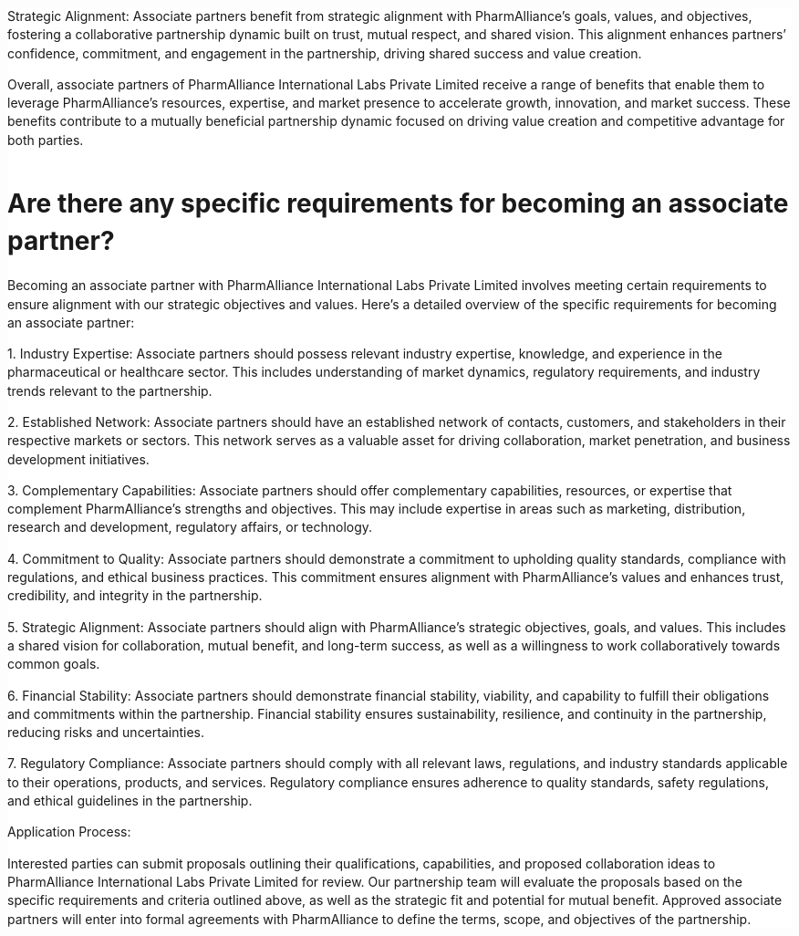 Strategic Alignment: Associate partners benefit from strategic alignment with PharmAlliance’s goals, values, and objectives, fostering a collaborative partnership dynamic built on trust, mutual respect, and shared vision. This alignment enhances partners’ confidence, commitment, and engagement in the partnership, driving shared success and value creation.

Overall, associate partners of PharmAlliance International Labs Private Limited receive a range of benefits that enable them to leverage PharmAlliance’s resources, expertise, and market presence to accelerate growth, innovation, and market success. These benefits contribute to a mutually beneficial partnership dynamic focused on driving value creation and competitive advantage for both parties.

# Are there any specific requirements for becoming an associate partner?

Becoming an associate partner with PharmAlliance International Labs Private Limited involves meeting certain requirements to ensure alignment with our strategic objectives and values. Here’s a detailed overview of the specific requirements for becoming an associate partner:

1\. Industry Expertise: Associate partners should possess relevant industry expertise, knowledge, and experience in the pharmaceutical or healthcare sector. This includes understanding of market dynamics, regulatory requirements, and industry trends relevant to the partnership.

2\. Established Network: Associate partners should have an established network of contacts, customers, and stakeholders in their respective markets or sectors. This network serves as a valuable asset for driving collaboration, market penetration, and business development initiatives.

3\. Complementary Capabilities: Associate partners should offer complementary capabilities, resources, or expertise that complement PharmAlliance’s strengths and objectives. This may include expertise in areas such as marketing, distribution, research and development, regulatory affairs, or technology.

4\. Commitment to Quality: Associate partners should demonstrate a commitment to upholding quality standards, compliance with regulations, and ethical business practices. This commitment ensures alignment with PharmAlliance’s values and enhances trust, credibility, and integrity in the partnership.

5\. Strategic Alignment: Associate partners should align with PharmAlliance’s strategic objectives, goals, and values. This includes a shared vision for collaboration, mutual benefit, and long-term success, as well as a willingness to work collaboratively towards common goals.

6\. Financial Stability: Associate partners should demonstrate financial stability, viability, and capability to fulfill their obligations and commitments within the partnership. Financial stability ensures sustainability, resilience, and continuity in the partnership, reducing risks and uncertainties.

7\. Regulatory Compliance: Associate partners should comply with all relevant laws, regulations, and industry standards applicable to their operations, products, and services. Regulatory compliance ensures adherence to quality standards, safety regulations, and ethical guidelines in the partnership.

Application Process:

Interested parties can submit proposals outlining their qualifications, capabilities, and proposed collaboration ideas to PharmAlliance International Labs Private Limited for review. Our partnership team will evaluate the proposals based on the specific requirements and criteria outlined above, as well as the strategic fit and potential for mutual benefit. Approved associate partners will enter into formal agreements with PharmAlliance to define the terms, scope, and objectives of the partnership.
